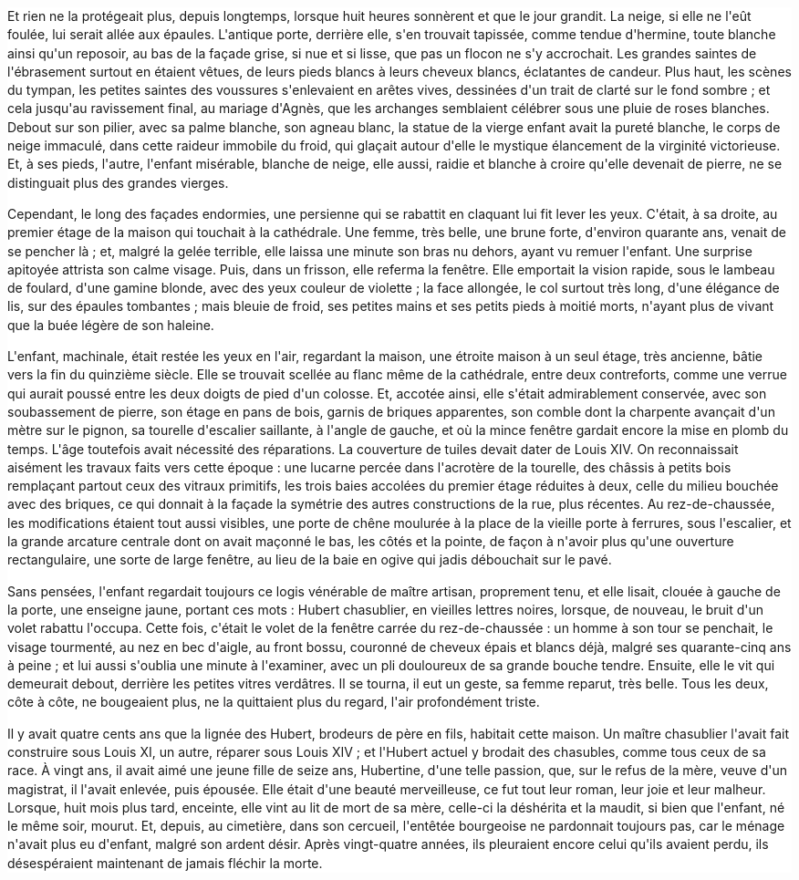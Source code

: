 Et rien ne la protégeait plus, depuis longtemps, lorsque huit heures sonnèrent et que le jour grandit. La neige, si elle ne l'eût foulée, lui serait allée aux épaules. L'antique porte, derrière elle, s'en trouvait tapissée, comme tendue d'hermine, toute blanche ainsi qu'un reposoir, au bas de la façade grise, si nue et si lisse, que pas un flocon ne s'y accrochait. Les grandes saintes de l'ébrasement surtout en étaient vêtues, de leurs pieds blancs à leurs cheveux blancs, éclatantes de candeur. Plus haut, les scènes du tympan, les petites saintes des voussures s'enlevaient en arêtes vives, dessinées d'un trait de clarté sur le fond sombre ; et cela jusqu'au ravissement final, au mariage d'Agnès, que les archanges semblaient célébrer sous une pluie de roses blanches. Debout sur son pilier, avec sa palme blanche, son agneau blanc, la statue de la vierge enfant avait la pureté blanche, le corps de neige immaculé, dans cette raideur immobile du froid, qui glaçait autour d'elle le mystique élancement de la virginité victorieuse. Et, à ses pieds, l'autre, l'enfant misérable, blanche de neige, elle aussi, raidie et blanche à croire qu'elle devenait de pierre, ne se distinguait plus des grandes vierges.

Cependant, le long des façades endormies, une persienne qui se rabattit en claquant lui fit lever les yeux. C'était, à sa droite, au premier étage de la maison qui touchait à la cathédrale. Une femme, très belle, une brune forte, d'environ quarante ans, venait de se pencher là ; et, malgré la gelée terrible, elle laissa une minute son bras nu dehors, ayant vu remuer l'enfant. Une surprise apitoyée attrista son calme visage. Puis, dans un frisson, elle referma la fenêtre. Elle emportait la vision rapide, sous le lambeau de foulard, d'une gamine blonde, avec des yeux couleur de violette ; la face allongée, le col surtout très long, d'une élégance de lis, sur des épaules tombantes ; mais bleuie de froid, ses petites mains et ses petits pieds à moitié morts, n'ayant plus de vivant que la buée légère de son haleine.

L'enfant, machinale, était restée les yeux en l'air, regardant la maison, une étroite maison à un seul étage, très ancienne, bâtie vers la fin du quinzième siècle. Elle se trouvait scellée au flanc même de la cathédrale, entre deux contreforts, comme une verrue qui aurait poussé entre les deux doigts de pied d'un colosse. Et, accotée ainsi, elle s'était admirablement conservée, avec son soubassement de pierre, son étage en pans de bois, garnis de briques apparentes, son comble dont la charpente avançait d'un mètre sur le pignon, sa tourelle d'escalier saillante, à l'angle de gauche, et où la mince fenêtre gardait encore la mise en plomb du temps. L'âge toutefois avait nécessité des réparations. La couverture de tuiles devait dater de Louis XIV. On reconnaissait aisément les travaux faits vers cette époque : une lucarne percée dans l'acrotère de la tourelle, des châssis à petits bois remplaçant partout ceux des vitraux primitifs, les trois baies accolées du premier étage réduites à deux, celle du milieu bouchée avec des briques, ce qui donnait à la façade la symétrie des autres constructions de la rue, plus récentes. Au rez-de-chaussée, les modifications étaient tout aussi visibles, une porte de chêne moulurée à la place de la vieille porte à ferrures, sous l'escalier, et la grande arcature centrale dont on avait maçonné le bas, les côtés et la pointe, de façon à n'avoir plus qu'une ouverture rectangulaire, une sorte de large fenêtre, au lieu de la baie en ogive qui jadis débouchait sur le pavé.

Sans pensées, l'enfant regardait toujours ce logis vénérable de maître artisan, proprement tenu, et elle lisait, clouée à gauche de la porte, une enseigne jaune, portant ces mots : Hubert chasublier, en vieilles lettres noires, lorsque, de nouveau, le bruit d'un volet rabattu l'occupa. Cette fois, c'était le volet de la fenêtre carrée du rez-de-chaussée : un homme à son tour se penchait, le visage tourmenté, au nez en bec d'aigle, au front bossu, couronné de cheveux épais et blancs déjà, malgré ses quarante-cinq ans à peine ; et lui aussi s'oublia une minute à l'examiner, avec un pli douloureux de sa grande bouche tendre. Ensuite, elle le vit qui demeurait debout, derrière les petites vitres verdâtres. Il se tourna, il eut un geste, sa femme reparut, très belle. Tous les deux, côte à côte, ne bougeaient plus, ne la quittaient plus du regard, l'air profondément triste.

Il y avait quatre cents ans que la lignée des Hubert, brodeurs de père en fils, habitait cette maison. Un maître chasublier l'avait fait construire sous Louis XI, un autre, réparer sous Louis XIV ; et l'Hubert actuel y brodait des chasubles, comme tous ceux de sa race. À vingt ans, il avait aimé une jeune fille de seize ans, Hubertine, d'une telle passion, que, sur le refus de la mère, veuve d'un magistrat, il l'avait enlevée, puis épousée. Elle était d'une beauté merveilleuse, ce fut tout leur roman, leur joie et leur malheur. Lorsque, huit mois plus tard, enceinte, elle vint au lit de mort de sa mère, celle-ci la déshérita et la maudit, si bien que l'enfant, né le même soir, mourut. Et, depuis, au cimetière, dans son cercueil, l'entêtée bourgeoise ne pardonnait toujours pas, car le ménage n'avait plus eu d'enfant, malgré son ardent désir. Après vingt-quatre années, ils pleuraient encore celui qu'ils avaient perdu, ils désespéraient maintenant de jamais fléchir la morte.
